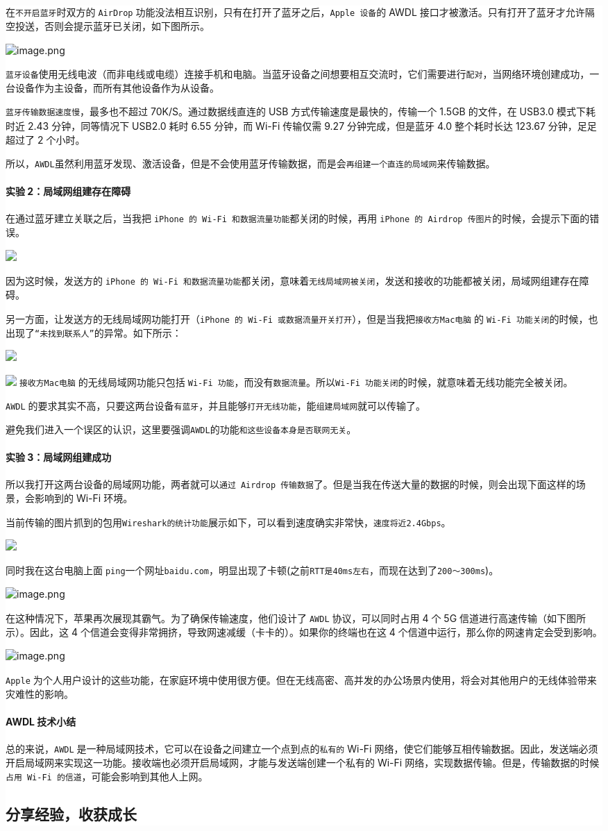 在`不开启蓝牙`时双方的 `AirDrop` 功能没法相互识别，只有在打开了蓝牙之后，`Apple 设备`的 AWDL 接口才被激活。只有打开了蓝牙才允许隔空投送，否则会提示蓝牙已关闭，如下图所示。

![image.png](https://p3-juejin.byteimg.com/tos-cn-i-k3u1fbpfcp/1e873f0785b14288a390c54643aecda3~tplv-k3u1fbpfcp-jj-mark:1600:0:0:0:q75.image#?w=1125&h=1254&s=117124&e=jpg&b=f0efef)

`蓝牙设备`使用无线电波（而非电线或电缆）连接手机和电脑。当蓝牙设备之间想要相互交流时，它们需要进行`配对`，当网络环境创建成功，一台设备作为主设备，而所有其他设备作为从设备。

`蓝牙传输数据速度慢`，最多也不超过 70K/S。通过数据线直连的 USB 方式传输速度是最快的，传输一个 1.5GB 的文件，在 USB3.0 模式下耗时近 2.43 分钟，同等情况下 USB2.0 耗时 6.55 分钟，而 Wi-Fi 传输仅需 9.27 分钟完成，但是蓝牙 4.0 整个耗时长达 123.67 分钟，足足超过了 2 个小时。

所以，`AWDL`虽然利用蓝牙发现、激活设备，但是不会使用蓝牙传输数据，而是会`再组建一个直连的局域网`来传输数据。

#### 实验 2：局域网组建存在障碍

在通过蓝牙建立关联之后，当我把 `iPhone 的 Wi-Fi 和数据流量功能`都关闭的时候，再用 `iPhone 的 Airdrop 传图片`的时候，会提示下面的错误。

![](https://p3-juejin.byteimg.com/tos-cn-i-k3u1fbpfcp/31d59ade5cf548c987952a66e7360ae8~tplv-k3u1fbpfcp-jj-mark:1600:0:0:0:q75.image#?w=1125&h=751&s=500841&e=jpg&b=f2f1f0)

因为这时候，发送方的 `iPhone 的 Wi-Fi 和数据流量功能`都关闭，意味着`无线局域网被关闭`，发送和接收的功能都被关闭，局域网组建存在障碍。

另一方面，让发送方的无线局域网功能打开（`iPhone 的 Wi-Fi 或数据流量开关打开`），但是当我把`接收方Mac电脑` 的 `Wi-Fi 功能关闭`的时候，也出现了`“未找到联系人”`的异常。如下所示：

![](https://p3-juejin.byteimg.com/tos-cn-i-k3u1fbpfcp/018813128f8845d8b0b34079b833bdea~tplv-k3u1fbpfcp-jj-mark:1600:0:0:0:q75.image#?w=606&h=154&s=41170&e=png&b=5d7079)

![](https://p3-juejin.byteimg.com/tos-cn-i-k3u1fbpfcp/6a8246861c754e88aaf054a2275cc7c3~tplv-k3u1fbpfcp-jj-mark:1600:0:0:0:q75.image#?w=1125&h=1251&s=685385&e=jpg&b=f3f1ef) `接收方Mac电脑` 的无线局域网功能只包括 `Wi-Fi 功能`，而没有`数据流量`。所以`Wi-Fi 功能关闭`的时候，就意味着无线功能完全被关闭。

`AWDL` 的要求其实不高，只要这两台设备`有蓝牙`，并且能够`打开无线功能`，能`组建局域网`就可以传输了。

避免我们进入一个误区的认识，这里要强调`AWDL`的功能`和这些设备本身是否联网无关`。

#### 实验 3：局域网组建成功

所以我打开这两台设备的局域网功能，两者就可以`通过 Airdrop 传输数据`了。但是当我在传送大量的数据的时候，则会出现下面这样的场景，会影响到的 Wi-Fi 环境。

当前传输的图片抓到的包用`Wireshark的统计功能`展示如下，可以看到速度确实非常快，`速度将近2.4Gbps`。

![](https://p3-juejin.byteimg.com/tos-cn-i-k3u1fbpfcp/a494db0b559d43888b5d9939988d3560~tplv-k3u1fbpfcp-jj-mark:1600:0:0:0:q75.image#?w=1076&h=546&s=27969&e=png&b=ffffff)

同时我在这台电脑上面 `ping`一个网址`baidu.com`，明显出现了卡顿(之前`RTT是40ms左右`，而现在达到了`200～300ms`)。

![image.png](https://p1-juejin.byteimg.com/tos-cn-i-k3u1fbpfcp/541015cd702c4a29b0abb78c357b5f18~tplv-k3u1fbpfcp-jj-mark:1600:0:0:0:q75.image#?w=1198&h=744&s=841384&e=png&b=030303)

在这种情况下，苹果再次展现其霸气。为了确保传输速度，他们设计了 `AWDL` 协议，可以同时占用 4 个 5G 信道进行高速传输（如下图所示）。因此，这 4 个信道会变得非常拥挤，导致网速减缓（卡卡的）。如果你的终端也在这 4 个信道中运行，那么你的网速肯定会受到影响。

![image.png](https://p6-juejin.byteimg.com/tos-cn-i-k3u1fbpfcp/68354c2e34834a7284c5c9495307a527~tplv-k3u1fbpfcp-jj-mark:1600:0:0:0:q75.image#?w=2525&h=753&s=592842&e=png&b=fefefe)

`Apple` 为个人用户设计的这些功能，在家庭环境中使用很方便。但在无线高密、高并发的办公场景内使用，将会对其他用户的无线体验带来灾难性的影响。

#### AWDL 技术小结

总的来说，`AWDL` 是一种局域网技术，它可以在设备之间建立一个点到点的`私有的` Wi-Fi 网络，使它们能够互相传输数据。因此，发送端必须开启局域网来实现这一功能。接收端也必须开启局域网，才能与发送端创建一个私有的 Wi-Fi 网络，实现数据传输。但是，传输数据的时候`占用 Wi-Fi 的信道`，可能会影响到其他人上网。

分享经验，收获成长
---------
